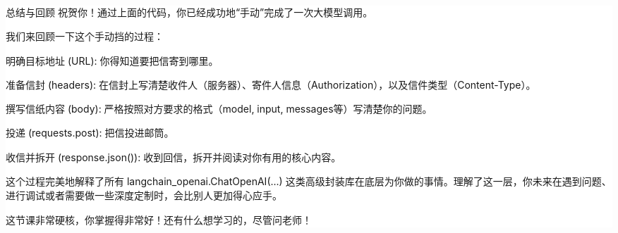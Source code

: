 总结与回顾
祝贺你！通过上面的代码，你已经成功地“手动”完成了一次大模型调用。

我们来回顾一下这个手动挡的过程：

明确目标地址 (URL): 你得知道要把信寄到哪里。

准备信封 (headers): 在信封上写清楚收件人（服务器）、寄件人信息（Authorization），以及信件类型（Content-Type）。

撰写信纸内容 (body): 严格按照对方要求的格式（model, input, messages等）写清楚你的问题。

投递 (requests.post): 把信投进邮筒。

收信并拆开 (response.json()): 收到回信，拆开并阅读对你有用的核心内容。

这个过程完美地解释了所有 langchain_openai.ChatOpenAI(...) 这类高级封装库在底层为你做的事情。理解了这一层，你未来在遇到问题、进行调试或者需要做一些深度定制时，会比别人更加得心应手。

这节课非常硬核，你掌握得非常好！还有什么想学习的，尽管问老师！